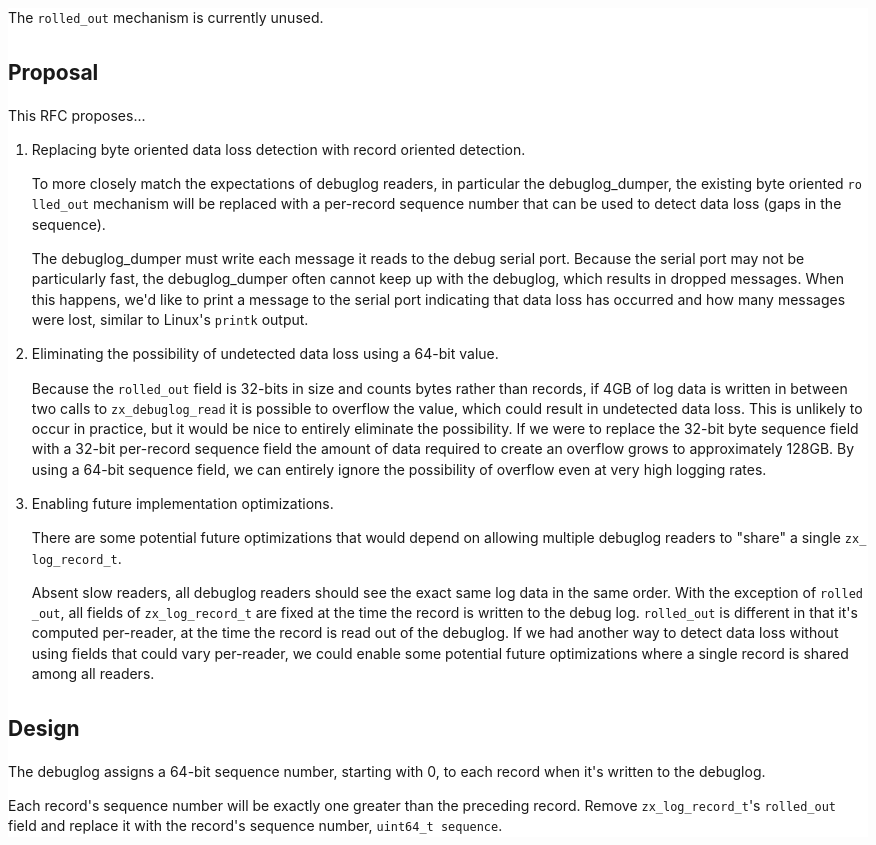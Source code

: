 The `rolled_out` mechanism is currently unused.

## Proposal

This RFC proposes...

1. Replacing byte oriented data loss detection with record oriented detection.

    To more closely match the expectations of debuglog readers, in particular
    the debuglog_dumper, the existing byte oriented `rolled_out` mechanism will
    be replaced with a per-record sequence number that can be used to detect
    data loss (gaps in the sequence).

    The debuglog_dumper must write each message it reads to the debug serial
    port. Because the serial port may not be particularly fast, the
    debuglog_dumper often cannot keep up with the debuglog, which results in
    dropped messages. When this happens, we'd like to print a message to the
    serial port indicating that data loss has occurred and how many messages
    were lost, similar to Linux's `printk` output.

2. Eliminating the possibility of undetected data loss using a 64-bit value.

    Because the `rolled_out` field is 32-bits in size and counts bytes rather
    than records, if 4GB of log data is written in between two calls to
    `zx_debuglog_read` it is possible to overflow the value, which could result
    in undetected data loss. This is unlikely to occur in practice, but it would
    be nice to entirely eliminate the possibility. If we were to replace the
    32-bit byte sequence field with a 32-bit per-record sequence field the
    amount of data required to create an overflow grows to approximately
    128GB. By using a 64-bit sequence field, we can entirely ignore the
    possibility of overflow even at very high logging rates.

3. Enabling future implementation optimizations.

    There are some potential future optimizations that would depend on allowing
    multiple debuglog readers to "share" a single `zx_log_record_t`.

    Absent slow readers, all debuglog readers should see the exact same log data
    in the same order. With the exception of `rolled_out`, all fields of
    `zx_log_record_t` are fixed at the time the record is written to the debug
    log. `rolled_out` is different in that it's computed per-reader, at the time
    the record is read out of the debuglog. If we had another way to detect data
    loss without using fields that could vary per-reader, we could enable some
    potential future optimizations where a single record is shared among all
    readers.

## Design

The debuglog assigns a 64-bit sequence number, starting with 0, to each record
when it's written to the debuglog.

Each record's sequence number will be exactly one greater than the preceding
record. Remove `zx_log_record_t`'s `rolled_out` field and replace it with the
record's sequence number, `uint64_t sequence`.

